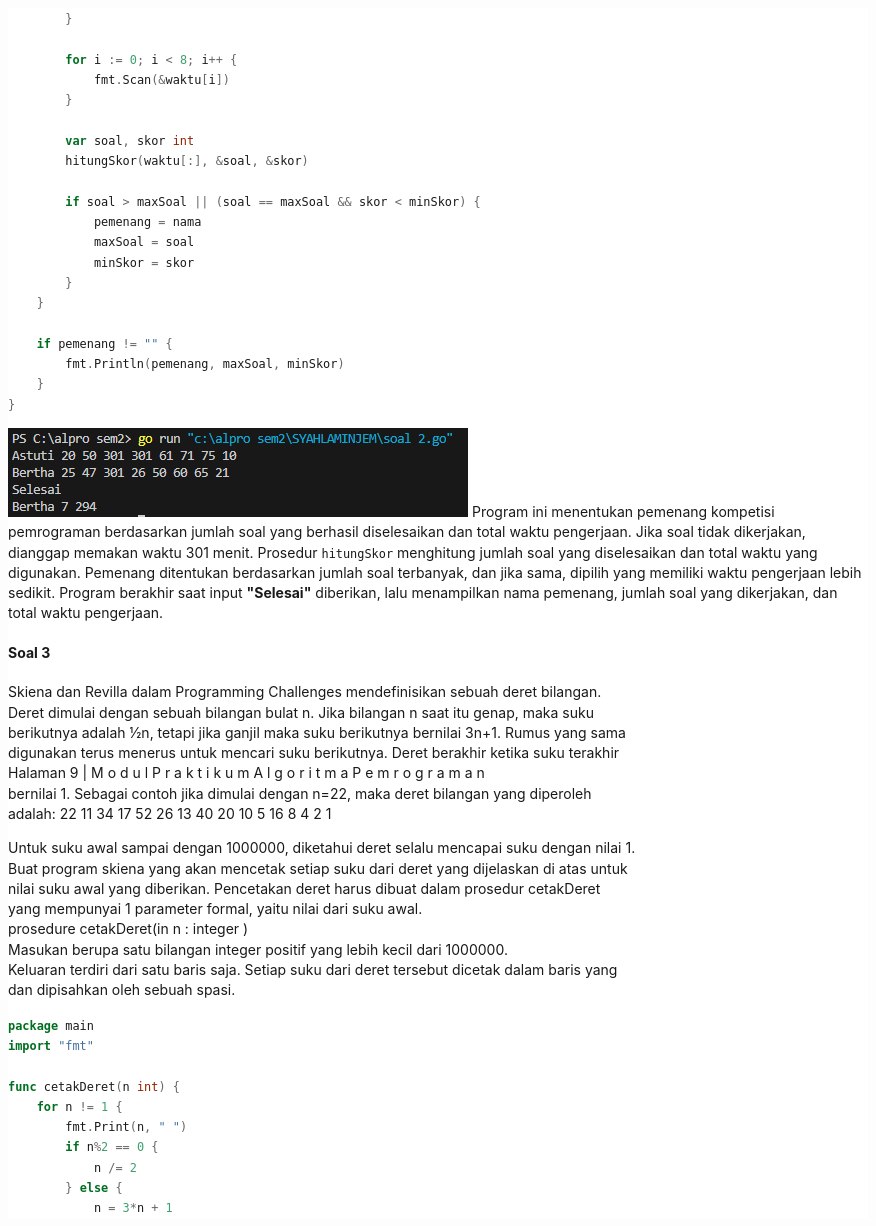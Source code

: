 ```go
        }

        for i := 0; i < 8; i++ {
            fmt.Scan(&waktu[i])
        }

        var soal, skor int
        hitungSkor(waktu[:], &soal, &skor)

        if soal > maxSoal || (soal == maxSoal && skor < minSkor) {
            pemenang = nama
            maxSoal = soal
            minSkor = skor
        }
    }

    if pemenang != "" {
        fmt.Println(pemenang, maxSoal, minSkor)
    }
}
```
![](output/soal2.png)
Program ini menentukan pemenang kompetisi pemrograman berdasarkan jumlah soal yang berhasil diselesaikan dan total waktu pengerjaan. Jika soal tidak dikerjakan, dianggap memakan waktu 301 menit. Prosedur `hitungSkor` menghitung jumlah soal yang diselesaikan dan total waktu yang digunakan. Pemenang ditentukan berdasarkan jumlah soal terbanyak, dan jika sama, dipilih yang memiliki waktu pengerjaan lebih sedikit. Program berakhir saat input **"Selesai"** diberikan, lalu menampilkan nama pemenang, jumlah soal yang dikerjakan, dan total waktu pengerjaan. 
#### Soal 3

Skiena dan Revilla dalam Programming Challenges mendefinisikan sebuah deret bilangan.  
Deret dimulai dengan sebuah bilangan bulat n. Jika bilangan n saat itu genap, maka suku  
berikutnya adalah ½n, tetapi jika ganjil maka suku berikutnya bernilai 3n+1. Rumus yang sama  
digunakan terus menerus untuk mencari suku berikutnya. Deret berakhir ketika suku terakhir  
Halaman 9 | M o d u l P r a k t i k u m A l g o r i t m a P e m r o g r a m a n  
bernilai 1. Sebagai contoh jika dimulai dengan n=22, maka deret bilangan yang diperoleh  
adalah: 22 11 34 17 52 26 13 40 20 10 5 16 8 4 2 1  

Untuk suku awal sampai dengan 1000000, diketahui deret selalu mencapai suku dengan nilai 1.  
Buat program skiena yang akan mencetak setiap suku dari deret yang dijelaskan di atas untuk  
nilai suku awal yang diberikan. Pencetakan deret harus dibuat dalam prosedur cetakDeret  
yang mempunyai 1 parameter formal, yaitu nilai dari suku awal.  
prosedure cetakDeret(in n : integer )  
Masukan berupa satu bilangan integer positif yang lebih kecil dari 1000000.  
Keluaran terdiri dari satu baris saja. Setiap suku dari deret tersebut dicetak dalam baris yang  
dan dipisahkan oleh sebuah spasi.
>
```go
package main
import "fmt"

func cetakDeret(n int) {
    for n != 1 {
        fmt.Print(n, " ")
        if n%2 == 0 {
            n /= 2
        } else {
            n = 3*n + 1
```